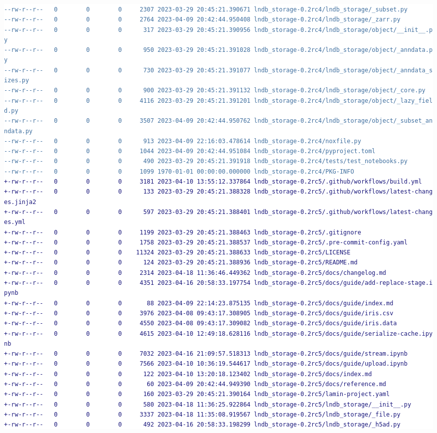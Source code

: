 ```diff
--rw-r--r--   0        0        0     2307 2023-03-29 20:45:21.390671 lndb_storage-0.2rc4/lndb_storage/_subset.py
--rw-r--r--   0        0        0     2764 2023-04-09 20:42:44.950408 lndb_storage-0.2rc4/lndb_storage/_zarr.py
--rw-r--r--   0        0        0      317 2023-03-29 20:45:21.390956 lndb_storage-0.2rc4/lndb_storage/object/__init__.py
--rw-r--r--   0        0        0      950 2023-03-29 20:45:21.391028 lndb_storage-0.2rc4/lndb_storage/object/_anndata.py
--rw-r--r--   0        0        0      730 2023-03-29 20:45:21.391077 lndb_storage-0.2rc4/lndb_storage/object/_anndata_sizes.py
--rw-r--r--   0        0        0      900 2023-03-29 20:45:21.391132 lndb_storage-0.2rc4/lndb_storage/object/_core.py
--rw-r--r--   0        0        0     4116 2023-03-29 20:45:21.391201 lndb_storage-0.2rc4/lndb_storage/object/_lazy_field.py
--rw-r--r--   0        0        0     3507 2023-04-09 20:42:44.950762 lndb_storage-0.2rc4/lndb_storage/object/_subset_anndata.py
--rw-r--r--   0        0        0      913 2023-04-09 22:16:03.478614 lndb_storage-0.2rc4/noxfile.py
--rw-r--r--   0        0        0     1044 2023-04-09 20:42:44.951084 lndb_storage-0.2rc4/pyproject.toml
--rw-r--r--   0        0        0      490 2023-03-29 20:45:21.391918 lndb_storage-0.2rc4/tests/test_notebooks.py
--rw-r--r--   0        0        0     1099 1970-01-01 00:00:00.000000 lndb_storage-0.2rc4/PKG-INFO
+-rw-r--r--   0        0        0     3181 2023-04-10 13:55:12.337864 lndb_storage-0.2rc5/.github/workflows/build.yml
+-rw-r--r--   0        0        0      133 2023-03-29 20:45:21.388328 lndb_storage-0.2rc5/.github/workflows/latest-changes.jinja2
+-rw-r--r--   0        0        0      597 2023-03-29 20:45:21.388401 lndb_storage-0.2rc5/.github/workflows/latest-changes.yml
+-rw-r--r--   0        0        0     1199 2023-03-29 20:45:21.388463 lndb_storage-0.2rc5/.gitignore
+-rw-r--r--   0        0        0     1758 2023-03-29 20:45:21.388537 lndb_storage-0.2rc5/.pre-commit-config.yaml
+-rw-r--r--   0        0        0    11324 2023-03-29 20:45:21.388633 lndb_storage-0.2rc5/LICENSE
+-rw-r--r--   0        0        0      124 2023-03-29 20:45:21.388936 lndb_storage-0.2rc5/README.md
+-rw-r--r--   0        0        0     2314 2023-04-18 11:36:46.449362 lndb_storage-0.2rc5/docs/changelog.md
+-rw-r--r--   0        0        0     4351 2023-04-16 20:58:33.197754 lndb_storage-0.2rc5/docs/guide/add-replace-stage.ipynb
+-rw-r--r--   0        0        0       88 2023-04-09 22:14:23.875135 lndb_storage-0.2rc5/docs/guide/index.md
+-rw-r--r--   0        0        0     3976 2023-04-08 09:43:17.308905 lndb_storage-0.2rc5/docs/guide/iris.csv
+-rw-r--r--   0        0        0     4550 2023-04-08 09:43:17.309082 lndb_storage-0.2rc5/docs/guide/iris.data
+-rw-r--r--   0        0        0     4615 2023-04-10 12:49:18.628116 lndb_storage-0.2rc5/docs/guide/serialize-cache.ipynb
+-rw-r--r--   0        0        0     7032 2023-04-16 21:09:57.518313 lndb_storage-0.2rc5/docs/guide/stream.ipynb
+-rw-r--r--   0        0        0     7566 2023-04-10 10:36:19.544617 lndb_storage-0.2rc5/docs/guide/upload.ipynb
+-rw-r--r--   0        0        0      122 2023-04-10 13:20:18.123402 lndb_storage-0.2rc5/docs/index.md
+-rw-r--r--   0        0        0       60 2023-04-09 20:42:44.949390 lndb_storage-0.2rc5/docs/reference.md
+-rw-r--r--   0        0        0      160 2023-03-29 20:45:21.390164 lndb_storage-0.2rc5/lamin-project.yaml
+-rw-r--r--   0        0        0      580 2023-04-18 11:36:25.922864 lndb_storage-0.2rc5/lndb_storage/__init__.py
+-rw-r--r--   0        0        0     3337 2023-04-18 11:35:08.919567 lndb_storage-0.2rc5/lndb_storage/_file.py
+-rw-r--r--   0        0        0      492 2023-04-16 20:58:33.198299 lndb_storage-0.2rc5/lndb_storage/_h5ad.py
```